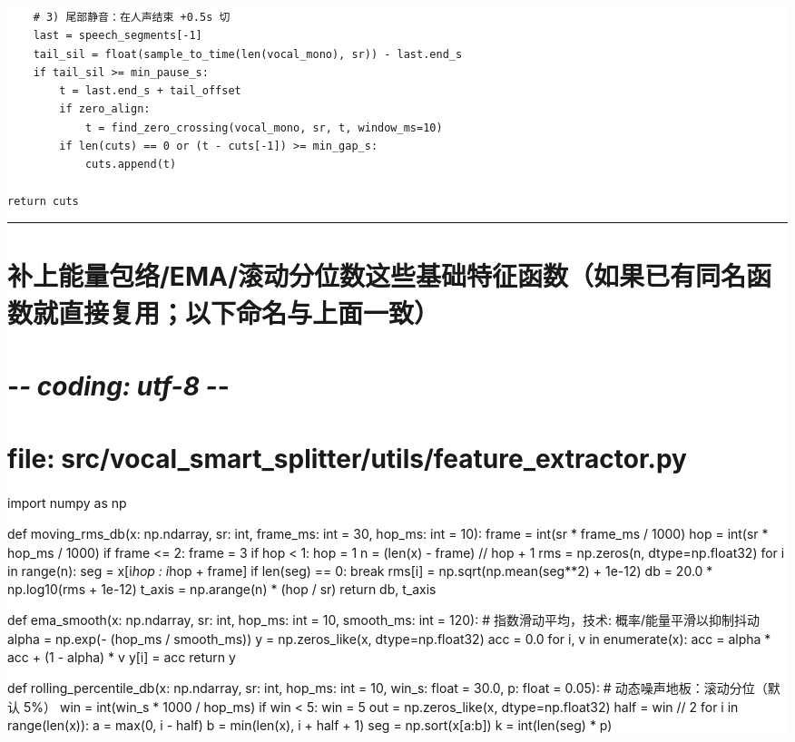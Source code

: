         # 3) 尾部静音：在人声结束 +0.5s 切
        last = speech_segments[-1]
        tail_sil = float(sample_to_time(len(vocal_mono), sr)) - last.end_s
        if tail_sil >= min_pause_s:
            t = last.end_s + tail_offset
            if zero_align:
                t = find_zero_crossing(vocal_mono, sr, t, window_ms=10)
            if len(cuts) == 0 or (t - cuts[-1]) >= min_gap_s:
                cuts.append(t)

    return cuts

---

# 补上能量包络/EMA/滚动分位数这些基础特征函数（如果已有同名函数就直接复用；以下命名与上面一致）
# -*- coding: utf-8 -*-
# file: src/vocal_smart_splitter/utils/feature_extractor.py

import numpy as np

def moving_rms_db(x: np.ndarray, sr: int, frame_ms: int = 30, hop_ms: int = 10):
    frame = int(sr * frame_ms / 1000)
    hop = int(sr * hop_ms / 1000)
    if frame <= 2: frame = 3
    if hop < 1: hop = 1
    n = (len(x) - frame) // hop + 1
    rms = np.zeros(n, dtype=np.float32)
    for i in range(n):
        seg = x[i*hop : i*hop + frame]
        if len(seg) == 0: break
        rms[i] = np.sqrt(np.mean(seg**2) + 1e-12)
    db = 20.0 * np.log10(rms + 1e-12)
    t_axis = np.arange(n) * (hop / sr)
    return db, t_axis

def ema_smooth(x: np.ndarray, sr: int, hop_ms: int = 10, smooth_ms: int = 120):
    # 指数滑动平均，技术: 概率/能量平滑以抑制抖动
    alpha = np.exp(- (hop_ms / smooth_ms))
    y = np.zeros_like(x, dtype=np.float32)
    acc = 0.0
    for i, v in enumerate(x):
        acc = alpha * acc + (1 - alpha) * v
        y[i] = acc
    return y

def rolling_percentile_db(x: np.ndarray, sr: int, hop_ms: int = 10, win_s: float = 30.0, p: float = 0.05):
    # 动态噪声地板：滚动分位（默认 5%）
    win = int(win_s * 1000 / hop_ms)
    if win < 5: win = 5
    out = np.zeros_like(x, dtype=np.float32)
    half = win // 2
    for i in range(len(x)):
        a = max(0, i - half)
        b = min(len(x), i + half + 1)
        seg = np.sort(x[a:b])
        k = int(len(seg) * p)